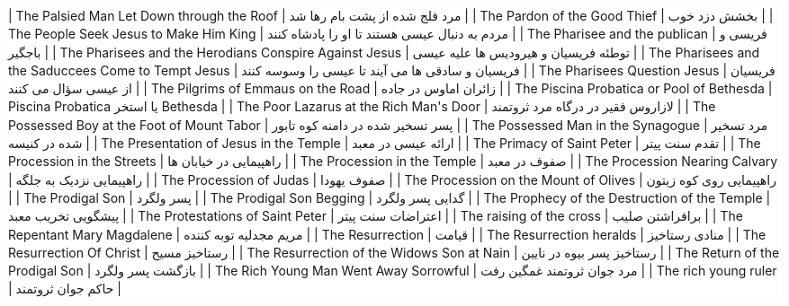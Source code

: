 | The Palsied Man Let Down through the Roof                                                      | مرد فلج شده از پشت بام رها شد                                                        |
| The Pardon of the Good Thief                                                                   | بخشش دزد خوب                                                                         |
| The People Seek Jesus to Make Him King                                                         | مردم به دنبال عیسی هستند تا او را پادشاه کنند                                        |
| The Pharisee and the publican                                                                  | فریسی و باجگیر                                                                       |
| The Pharisees and the Herodians Conspire Against Jesus                                         | توطئه فریسیان و هیرودیس ها علیه عیسی                                                 |
| The Pharisees and the Saduccees Come to Tempt Jesus                                            | فریسیان و سادقی ها می آیند تا عیسی را وسوسه کنند                                     |
| The Pharisees Question Jesus                                                                   | فریسیان از عیسی سؤال می کنند                                                         |
| The Pilgrims of Emmaus on the Road                                                             | زائران اماوس در جاده                                                                 |
| The Piscina Probatica or Pool of Bethesda                                                      | Piscina Probatica یا استخر Bethesda                                                  |
| The Poor Lazarus at the Rich Man's Door                                                        | لازاروس فقیر در درگاه مرد ثروتمند                                                    |
| The Possessed Boy at the Foot of Mount Tabor                                                   | پسر تسخیر شده در دامنه کوه تابور                                                     |
| The Possessed Man in the Synagogue                                                             | مرد تسخیر شده در کنیسه                                                               |
| The Presentation of Jesus in the Temple                                                        | ارائه عیسی در معبد                                                                   |
| The Primacy of Saint Peter                                                                     | تقدم سنت پیتر                                                                        |
| The Procession in the Streets                                                                  | راهپیمایی در خیابان ها                                                               |
| The Procession in the Temple                                                                   | صفوف در معبد                                                                         |
| The Procession Nearing Calvary                                                                 | راهپیمایی نزدیک به جلگه                                                              |
| The Procession of Judas                                                                        | صفوف یهودا                                                                           |
| The Procession on the Mount of Olives                                                          | راهپیمایی روی کوه زیتون                                                              |
| The Prodigal Son                                                                               | پسر ولگرد                                                                            |
| The Prodigal Son Begging                                                                       | گدایی پسر ولگرد                                                                      |
| The Prophecy of the Destruction of the Temple                                                  | پیشگویی تخریب معبد                                                                   |
| The Protestations of Saint Peter                                                               | اعتراضات سنت پیتر                                                                    |
| The raising of the cross                                                                       | برافراشتن صلیب                                                                       |
| The Repentant Mary Magdalene                                                                   | مریم مجدلیه توبه کننده                                                               |
| The Resurrection                                                                               | قیامت                                                                                |
| The Resurrection heralds                                                                       | منادی رستاخیز                                                                        |
| The Resurrection Of Christ                                                                     | رستاخیز مسیح                                                                         |
| The Resurrection of the Widows Son at Nain                                                     | رستاخیز پسر بیوه در نایین                                                            |
| The Return of the Prodigal Son                                                                 | بازگشت پسر ولگرد                                                                     |
| The Rich Young Man Went Away Sorrowful                                                         | مرد جوان ثروتمند غمگین رفت                                                           |
| The rich young ruler                                                                           | حاکم جوان ثروتمند                                                                    |